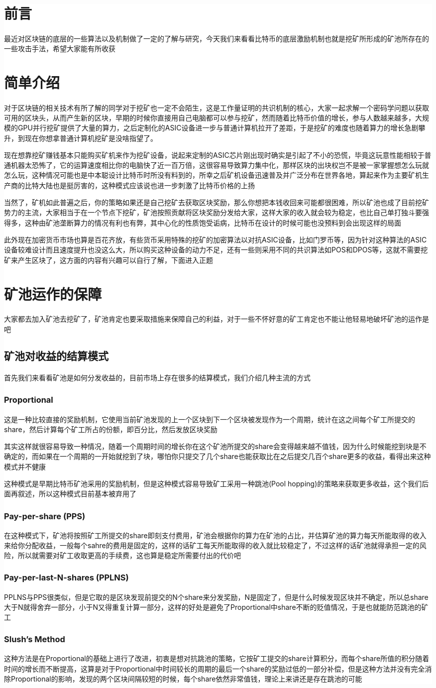 # 前言

最近对区块链的底层的一些算法以及机制做了一定的了解与研究，今天我们来看看比特币的底层激励机制也就是挖矿所形成的矿池所存在的一些攻击手法，希望大家能有所收获

# 简单介绍

对于区块链的相关技术有所了解的同学对于挖矿也一定不会陌生，这是工作量证明的共识机制的核心，大家一起求解一个密码学问题以获取可用的区块头，从而产生新的区块，早期的时候你直接用自己电脑都可以参与挖矿，然而随着比特币价值的增长，参与人数越来越多，大规模的GPU并行挖矿提供了大量的算力，之后定制化的ASIC设备进一步与普通计算机拉开了差距，于是挖矿的难度也随着算力的增长急剧攀升，到现在你想拿普通计算机挖矿是没啥指望了。

现在想靠挖矿赚钱基本只能购买矿机来作为挖矿设备，说起来定制的ASIC芯片刚出现时确实是引起了不小的恐慌，毕竟这玩意性能相较于普通机器太恐怖了，它的运算速度相比你的电脑快了近一百万倍，这很容易导致算力集中化，那样区块的出块权岂不是被一家掌握想怎么玩就怎么玩，这种情况可能也是中本聪设计比特币时所没有料到的，所幸之后矿机设备迅速普及并广泛分布在世界各地，算起来作为主要矿机生产商的比特大陆也是挺厉害的，这种模式应该说也进一步刺激了比特币价格的上扬

当然了，矿机如此普遍之后，你的策略如果还是自己挖矿去获取区块奖励，那么你想把本钱收回来可能都很困难，所以矿池也成了目前挖矿势力的主流，大家相当于在一个节点下挖矿，矿池按照贡献将区块奖励分发给大家，这样大家的收入就会较为稳定，也比自己单打独斗要强得多，这种由矿池垄断算力的情况有利也有弊，其中心化的性质饱受诟病，比特币在设计的时候可能也没预料到会出现这样的局面

此外现在加密货币市场也算是百花齐放，有些货币采用特殊的挖矿的加密算法以对抗ASIC设备，比如门罗币等，因为针对这种算法的ASIC设备较难设计而且速度提升也没这么大，所以购买这种设备的动力不足，还有一些则采用不同的共识算法如POS和DPOS等，这就不需要挖矿来产生区块了，这方面的内容有兴趣可以自行了解，下面进入正题

# 矿池运作的保障

大家都去加入矿池去挖矿了，矿池肯定也要采取措施来保障自己的利益，对于一些不怀好意的矿工肯定也不能让他轻易地破坏矿池的运作是吧

## 矿池对收益的结算模式

首先我们来看看矿池是如何分发收益的，目前市场上存在很多的结算模式，我们介绍几种主流的方式

### Proportional

这是一种比较直接的奖励机制，它使用当前矿池发现的上一个区块到下一个区块被发现作为一个周期，统计在这之间每个矿工所提交的share，然后计算每个矿工所占的份额，即百分比，然后发放区块奖励

其实这样就很容易导致一种情况，随着一个周期时间的增长你在这个矿池所提交的share会变得越来越不值钱，因为什么时候能挖到块是不确定的，而如果在一个周期的一开始就挖到了块，哪怕你只提交了几个share也能获取比在之后提交几百个share更多的收益，看得出来这种模式并不健康

这种模式是早期比特币矿池采用的奖励机制，但是这种模式容易导致矿工采用一种跳池(Pool hopping)的策略来获取更多收益，这个我们后面再叙述，所以这种模式目前基本被弃用了

### Pay-per-share (PPS)

在这种模式下，矿池将按照矿工所提交的share即刻支付费用，矿池会根据你的算力在矿池的占比，并估算矿池的算力每天所能取得的收入来给你分配收益，一般每个sahre的费用是固定的，这样的话矿工每天所能取得的收入就比较稳定了，不过这样的话矿池就得承担一定的风险，所以就需要对矿工收取更高的手续费，这也算是稳定所需要付出的代价吧

### Pay-per-last-N-shares (PPLNS)

PPLNS与PPS很类似，但是它取的是区块发现前提交的N个share来分发奖励，N是固定了，但是什么时候发现区块并不确定，所以总share大于N就得舍弃一部分，小于N又得重复计算一部分，这样的好处是避免了Proportional中share不断的贬值情况，于是也就能防范跳池的矿工

### Slush’s Method

这种方法是在Proportional的基础上进行了改进，初衷是想对抗跳池的策略，它按矿工提交的share计算积分，而每个share所值的积分随着时间的增长而不断提高，这算是对于Proportional中时间较长的周期的最后一个share的奖励过低的一部分补偿，但是这种方法并没有完全消除Proportional的影响，发现的两个区块间隔较短的时候，每个share依然非常值钱，理论上来讲还是存在跳池的可能
